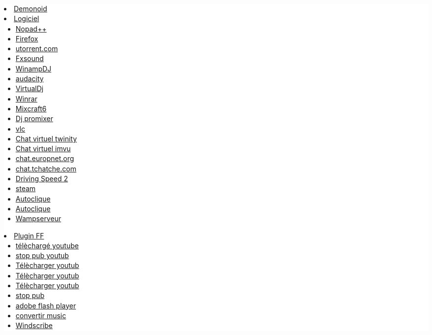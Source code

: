 <li><a href="https://www.demonoid.pw/?ntps=5&g=XCEE273" target="_blank">Demonoid</a></li>  
</ul>
</li>
<li><a href="#">Logiciel</a>
<ul>
<li><a href="https://notepad-plus-plus.org/repository/7.x/7.5.3/npp.7.5.3.Installer.exe " target="_blank">Nopad++</a></li>  
<li><a href="http://download.mozilla.org/?product=firefox-53.0&os=win&lang=fr" target="_blank">Firefox</a></li>
<li><a href="http://www.utorrent.com/intl/en/downloads/complete/track/stable/os/windows" target="_blank">utorrent.com</a></li>
<li><a href="http://www.fxsound.com/webapps/thanks-for-downloading " target="_blank">Fxsound</a></li>  
<li><a href="http://download.nullsoft.com/winamp/client/winamp5666_full_fr-fr.exe" target="_blank">WinampDJ</a></li>
<li><a href="https://sourceforge.net/projects/audacity/" target="_blank">audacity</a></li>
<li><a href="http://www.clubic.com/lancer-le-telechargement-88842-0-virtualdj-home-free.html" target="_blank">VirtualDj</a></li>
<li><a href="http://www.rarlab.com/rar/wrar540fr.exe">Winrar</a></li>
<li><a href="http://acoustica1.cachefly.net/Mixcraft6-Installer.exe" target="_blank">Mixcraft6</a></li> 
<li><a href="https://dj-pro-mixer.en.uptodown.com/windows/download" target="_blank">Dj promixer</a></li>
<li><a href="http://get.videolan.org/vlc/3.0.3/win32/vlc-3.0.3-win32.exe?direct " target="_blank">vlc</a></li> 
<li><a href="http://assets.game.twinity.com/TwinitySetup.exe" target="_blank">Chat virtuel twinity</a></li>         
<li><a href="http://static-akm.imvu.com/imvufiles/installers/InstallIMVU_526.6.exe" target="_blank">Chat virtuel imvu</a></li>
<li><a href="https://chat.europnet.org/?nick=Akalien&age=28&sexe=M&ville=Mont%C3%A9limar&channel=accueil%2Ctrentaine%2Csud-est&userid=uk1-V1l2QZ&origine=9&chatnow=1" target="_blank">chat.europnet.org</a></li>
<li><a href="https://chat.tchatche.com/Chat#/search" target="_blank">chat.tchatche.com</a></li>
<li><a href="http://www.01net.com/outils/telecharger/windows/Jeux/simulations/fiches/tele106000.html" target="_blank">Driving Speed 2</a></li>
<li><a href="https://steamcdn-a.akamaihd.net/client/installer/SteamSetup.exe" target="_blank">steam</a></li> 
<li><a href="http://dl.free.fr/moLhX6kbv" target="_blank">Autoclique</a></li> 
<li><a href="http://dl.free.fr/fa7LG1tLA" target="_blank">Autoclique</a></li> 
<li><a href="https://sourceforge.net/projects/wampserver/files/latest/download" target="_blank">Wampserveur</a></li>  
</ul>
</li>
<li><a href="#">Plugin FF</a>
<ul>
<li><a href="https://www.apowersoft.com/video-download-capture.html" target="_blank">télèchargé youtube</a></li>

<li><a href="https://addons.mozilla.org/fr/firefox/addon/adblock-for-youtube/" target="_blank">stop pub youtub</a></li>
<li><a href="https://addons.mozilla.org/fr/firefox/addon/download-flash-and-video/" target="_blank">Télècharger youtub</a></li>
<li><a href="https://addons.mozilla.org/fr/firefox/addon/1-click-youtube-video-downl/" target="_blank">Télècharger youtub</a></li>
<li><a href="https://addons.mozilla.org/fr/firefox/addon/video-downloadhelper/ " target="_blank">Télècharger youtub</a></li>
<li><a href="https://adblockplus.org/fr/" target="_blank">stop pub</a></li>
<li><a href="https://get.adobe.com/fr/flashplayer/download/?installer=FP_25_for_Firefox_-_NPAPI&os=Windows%2010&browser_type=Gecko&browser_dist=Firefox&dualoffer=false&mdualoffer=true&stype=6556&a=McAfee_Security_Scan_Plus&a=Intel_True_Key" target="_blank">adobe flash player</a></li>
<li><a href="https://addons.mozilla.org/fr/firefox/addon/media-conversion-tool/" target="_blank">convertir  music</a></li> 
<li><a href="https://addons.mozilla.org/en-US/firefox/addon/windscribe/" target="_blank">Windscribe</a></li> 
